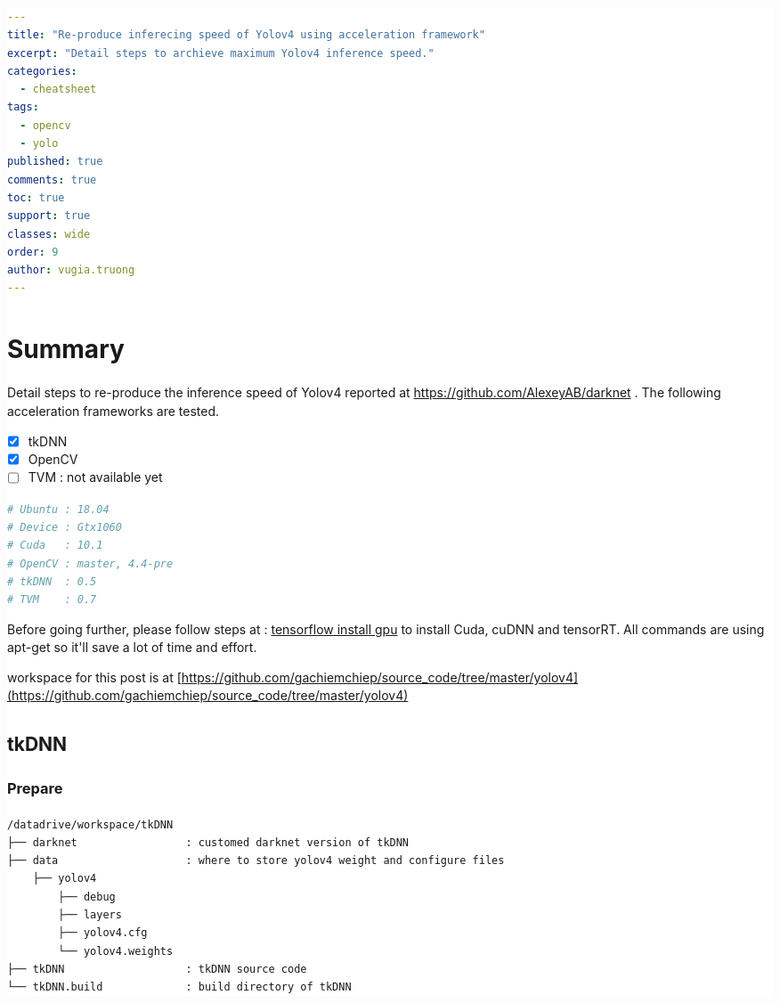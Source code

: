 ```yaml
---
title: "Re-produce inferecing speed of Yolov4 using acceleration framework"
excerpt: "Detail steps to archieve maximum Yolov4 inference speed."
categories:
  - cheatsheet
tags:
  - opencv
  - yolo
published: true
comments: true
toc: true
support: true
classes: wide
order: 9
author: vugia.truong
---
```

# Summary

Detail steps to re-produce the inference speed of Yolov4 reported at https://github.com/AlexeyAB/darknet . The following acceleration frameworks are tested. 

- [x] tkDNN
- [x] OpenCV
- [ ] TVM : not available yet

```bash
# Ubuntu : 18.04
# Device : Gtx1060
# Cuda   : 10.1 
# OpenCV : master, 4.4-pre
# tkDNN  : 0.5
# TVM    : 0.7
```

Before going further, please follow steps at : [tensorflow install gpu](https://www.tensorflow.org/install/gpu) to install Cuda, cuDNN and tensorRT. All commands are using apt-get so it'll save a lot of time and effort.

workspace for this post is at [https://github.com/gachiemchiep/source_code/tree/master/yolov4](https://github.com/gachiemchiep/source_code/tree/master/yolov4)

## tkDNN

### Prepare

```bash
/datadrive/workspace/tkDNN
├── darknet                 : customed darknet version of tkDNN
├── data                    : where to store yolov4 weight and configure files
    ├── yolov4
        ├── debug
        ├── layers
        ├── yolov4.cfg
        └── yolov4.weights
├── tkDNN                   : tkDNN source code
└── tkDNN.build             : build directory of tkDNN

```
